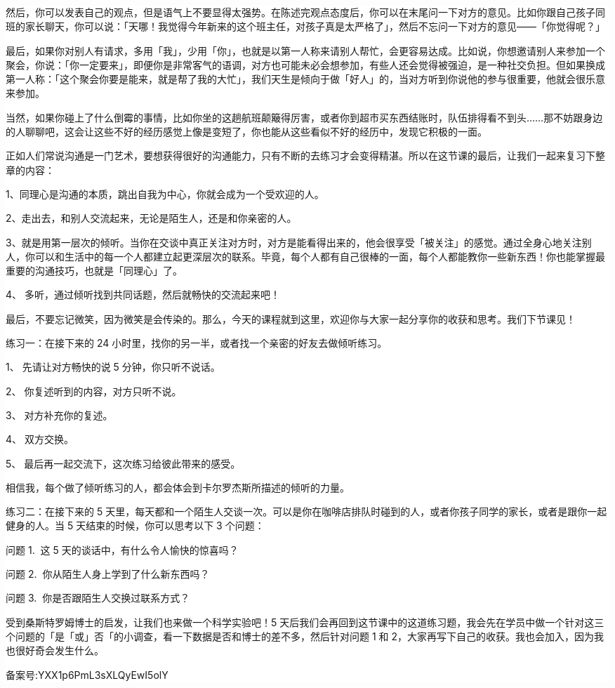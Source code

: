 然后，你可以发表自己的观点，但是语气上不要显得太强势。在陈述完观点态度后，你可以在末尾问一下对方的意见。比如你跟自己孩子同班的家长聊天，你可以说：「天哪！我觉得今年新来的这个班主任，对孩子真是太严格了」，然后不忘问一下对方的意见——「你觉得呢？」

最后，如果你对别人有请求，多用「我」，少用「你」，也就是以第一人称来请别人帮忙，会更容易达成。比如说，你想邀请别人来参加一个聚会，你说：「你一定要来」，即便你是非常客气的语调，对方也可能未必会想参加，有些人还会觉得被强迫，是一种社交负担。但如果换成第一人称：「这个聚会你要是能来，就是帮了我的大忙」，我们天生是倾向于做「好人」的，当对方听到你说他的参与很重要，他就会很乐意来参加。

当然，如果你碰上了什么倒霉的事情，比如你坐的这趟航班颠簸得厉害，或者你到超市买东西结账时，队伍排得看不到头……那不妨跟身边的人聊聊吧，这会让这些不好的经历感觉上像是变短了，你也能从这些看似不好的经历中，发现它积极的一面。

正如人们常说沟通是一门艺术，要想获得很好的沟通能力，只有不断的去练习才会变得精湛。所以在这节课的最后，让我们一起来复习下整章的内容：

1、同理心是沟通的本质，跳出自我为中心，你就会成为一个受欢迎的人。

2、走出去，和别人交流起来，无论是陌生人，还是和你亲密的人。

3、就是用第一层次的倾听。当你在交谈中真正关注对方时，对方是能看得出来的，他会很享受「被关注」的感觉。通过全身心地关注别人，你可以和生活中的每一个人都建立起更深层次的联系。毕竟，每个人都有自己很棒的一面，每个人都能教你一些新东西！你也能掌握最重要的沟通技巧，也就是「同理心」了。

4、 多听，通过倾听找到共同话题，然后就畅快的交流起来吧！

最后，不要忘记微笑，因为微笑是会传染的。那么，今天的课程就到这里，欢迎你与大家一起分享你的收获和思考。我们下节课见！ 

  

练习一：在接下来的 24 小时里，找你的另一半，或者找一个亲密的好友去做倾听练习。

1、 先请让对方畅快的说 5 分钟，你只听不说话。

2、 你复述听到的内容，对方只听不说。

3、 对方补充你的复述。

4、 双方交换。

5、 最后再一起交流下，这次练习给彼此带来的感受。

相信我，每个做了倾听练习的人，都会体会到卡尔罗杰斯所描述的倾听的力量。

练习二：在接下来的 5 天里，每天都和一个陌生人交谈一次。可以是你在咖啡店排队时碰到的人，或者你孩子同学的家长，或者是跟你一起健身的人。当 5 天结束的时候，你可以思考以下 3 个问题：

问题 1.  这 5 天的谈话中，有什么令人愉快的惊喜吗？

问题 2.  你从陌生人身上学到了什么新东西吗？

问题 3.  你是否跟陌生人交换过联系方式？

受到桑斯特罗姆博士的启发，让我们也来做一个科学实验吧！5 天后我们会再回到这节课中的这道练习题，我会先在学员中做一个针对这三个问题的「是「或」否「的小调查，看一下数据是否和博士的差不多，然后针对问题 1 和 2，大家再写下自己的收获。我也会加入，因为我也很好奇会发生什么。

备案号:YXX1p6PmL3sXLQyEwI5olY